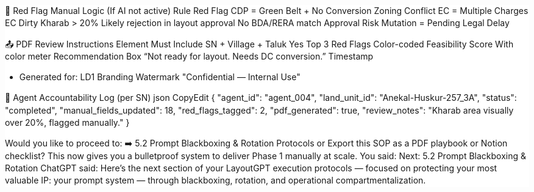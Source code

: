 
🚩 Red Flag Manual Logic (If AI not active)
Rule
Red Flag
CDP = Green Belt + No Conversion
Zoning Conflict
EC = Multiple Charges
EC Dirty
Kharab > 20%
Likely rejection in layout approval
No BDA/RERA match
Approval Risk
Mutation = Pending
Legal Delay


📤 PDF Review Instructions
Element
Must Include
SN + Village + Taluk
Yes
Top 3 Red Flags
Color-coded
Feasibility Score
With color meter
Recommendation Box
“Not ready for layout. Needs DC conversion.”
Timestamp
+ Generated for: LD1 Branding
Watermark
"Confidential — Internal Use"


🧾 Agent Accountability Log (per SN)
json
CopyEdit
{
  "agent_id": "agent_004",
  "land_unit_id": "Anekal-Huskur-257_3A",
  "status": "completed",
  "manual_fields_updated": 18,
  "red_flags_tagged": 2,
  "pdf_generated": true,
  "review_notes": "Kharab area visually over 20%, flagged manually."
}


Would you like to proceed to:
➡️ 5.2 Prompt Blackboxing & Rotation Protocols
 or
 Export this SOP as a PDF playbook or Notion checklist?
This now gives you a bulletproof system to deliver Phase 1 manually at scale.
You said:
Next: 5.2 Prompt Blackboxing & Rotation
ChatGPT said:
Here’s the next section of your LayoutGPT execution protocols — focused on protecting your most valuable IP: your prompt system — through blackboxing, rotation, and operational compartmentalization.
